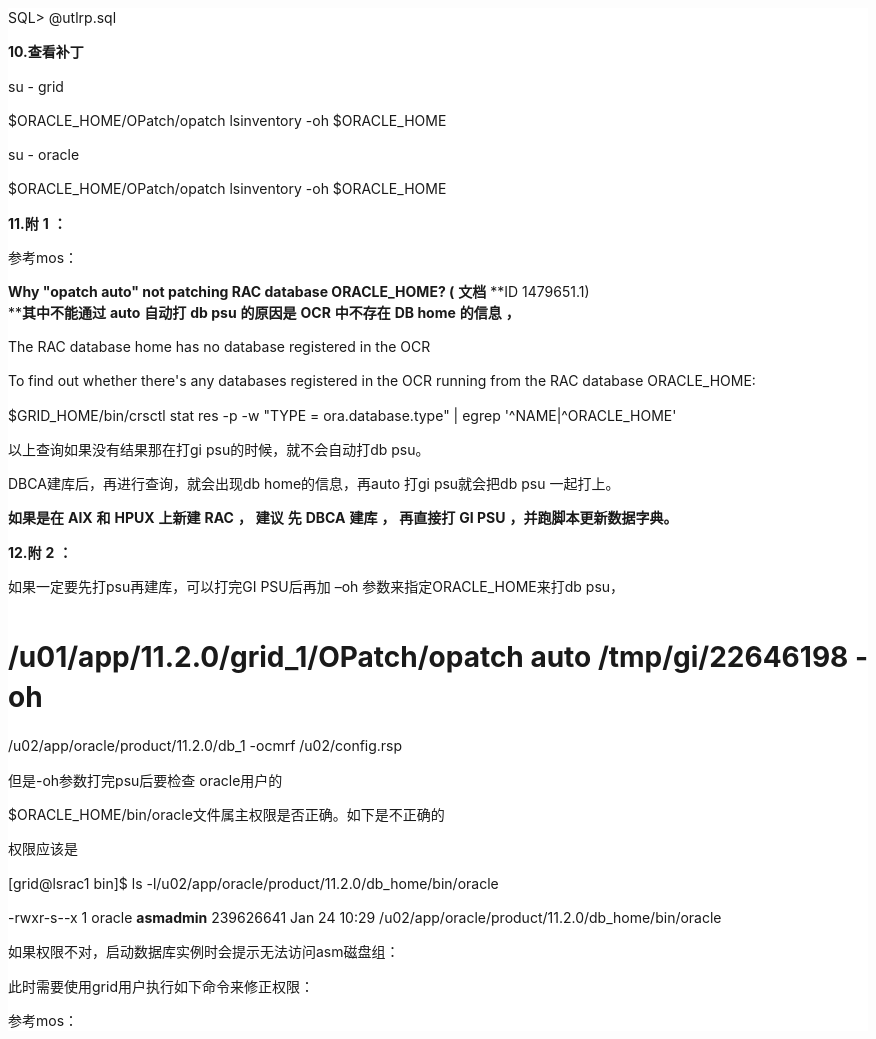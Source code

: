 SQL> @utlrp.sql

 **10.查看补丁**

su - grid

$ORACLE_HOME/OPatch/opatch lsinventory -oh $ORACLE_HOME

su - oracle

$ORACLE_HOME/OPatch/opatch lsinventory -oh $ORACLE_HOME

 **11.附** **1** **：**

参考mos：

 **Why "opatch auto" not patching RAC database ORACLE_HOME? (** **文档** **ID
1479651.1)  
****其中不能通过** **auto** **自动打** **db psu** **的原因是** **OCR** **中不存在** **DB home**
**的信息** **，**

The RAC database home has no database registered in the OCR

To find out whether there's any databases registered in the OCR running from
the RAC database ORACLE_HOME:

$GRID_HOME/bin/crsctl stat res -p -w "TYPE = ora.database.type" | egrep
'^NAME|^ORACLE_HOME'

以上查询如果没有结果那在打gi psu的时候，就不会自动打db psu。

DBCA建库后，再进行查询，就会出现db home的信息，再auto 打gi psu就会把db psu 一起打上。

 **如果是在** **AIX** **和** **HPUX** **上新建** **RAC** **，** **建议** **先** **DBCA**
**建库** **，** **再直接打** **GI PSU** **，并跑脚本更新数据字典。**

 **12.附** **2** **：**

如果一定要先打psu再建库，可以打完GI PSU后再加 –oh 参数来指定ORACLE_HOME来打db psu，

# /u01/app/11.2.0/grid_1/OPatch/opatch auto /tmp/gi/22646198 -oh
/u02/app/oracle/product/11.2.0/db_1 -ocmrf /u02/config.rsp

但是-oh参数打完psu后要检查 oracle用户的

$ORACLE_HOME/bin/oracle文件属主权限是否正确。如下是不正确的

权限应该是

[grid@lsrac1 bin]$ ls -l/u02/app/oracle/product/11.2.0/db_home/bin/oracle

-rwxr-s--x 1 oracle **asmadmin** 239626641 Jan 24 10:29 /u02/app/oracle/product/11.2.0/db_home/bin/oracle

如果权限不对，启动数据库实例时会提示无法访问asm磁盘组：

此时需要使用grid用户执行如下命令来修正权限：

参考mos：


[a78868f50e274d6c3416ec17fa50403e]: media/20180123211819_663.png
[c4d2a02a92c82162c3e71fd16b4a7718]: media/20180123211852_313.png
[df20491cf285f8d61e3eaa39159a1349]: media/20180123211528_155.png